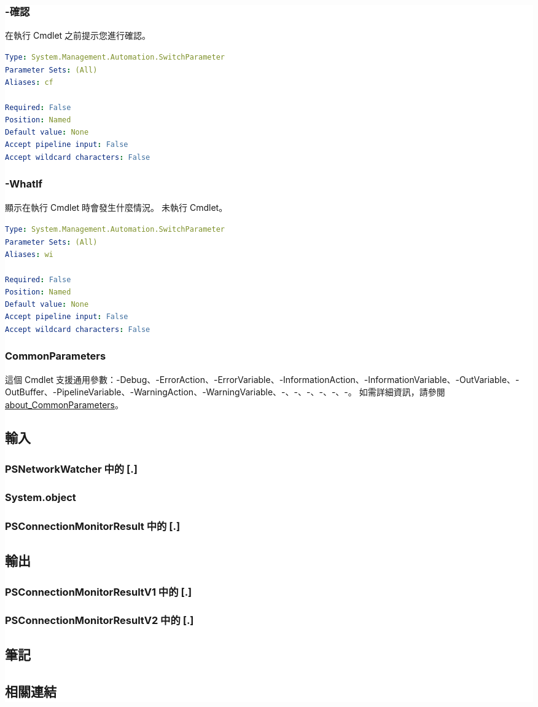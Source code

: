 ### -確認
在執行 Cmdlet 之前提示您進行確認。

```yaml
Type: System.Management.Automation.SwitchParameter
Parameter Sets: (All)
Aliases: cf

Required: False
Position: Named
Default value: None
Accept pipeline input: False
Accept wildcard characters: False
```

### -WhatIf
顯示在執行 Cmdlet 時會發生什麼情況。
未執行 Cmdlet。

```yaml
Type: System.Management.Automation.SwitchParameter
Parameter Sets: (All)
Aliases: wi

Required: False
Position: Named
Default value: None
Accept pipeline input: False
Accept wildcard characters: False
```

### CommonParameters
這個 Cmdlet 支援通用參數：-Debug、-ErrorAction、-ErrorVariable、-InformationAction、-InformationVariable、-OutVariable、-OutBuffer、-PipelineVariable、-WarningAction、-WarningVariable、-、-、-、-、-、-。 如需詳細資訊，請參閱 [about_CommonParameters](http://go.microsoft.com/fwlink/?LinkID=113216)。

## 輸入

### PSNetworkWatcher 中的 [.]

### System.object

### PSConnectionMonitorResult 中的 [.]

## 輸出

### PSConnectionMonitorResultV1 中的 [.]

### PSConnectionMonitorResultV2 中的 [.]

## 筆記

## 相關連結
